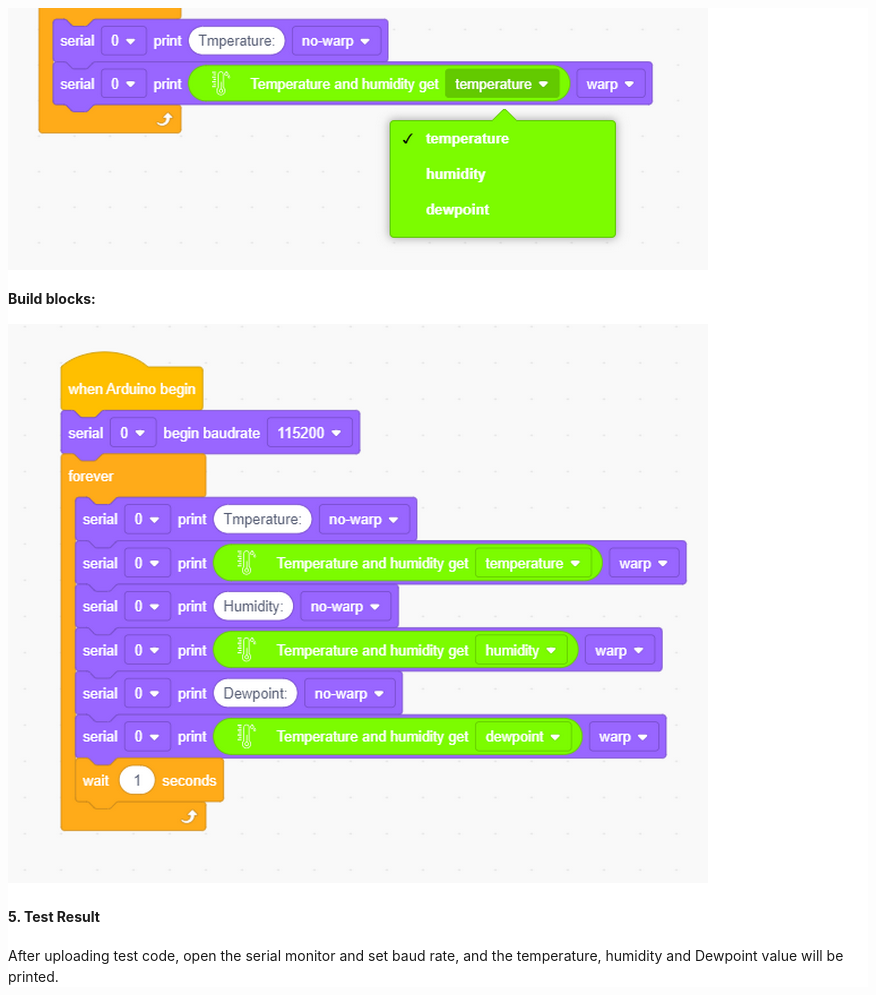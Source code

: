 ![img](img/36.png)

**Build blocks:**

![img](img/37.png)

#### 5. Test Result

After uploading test code, open the serial monitor and set baud rate, and the temperature, humidity and Dewpoint value will be printed.
